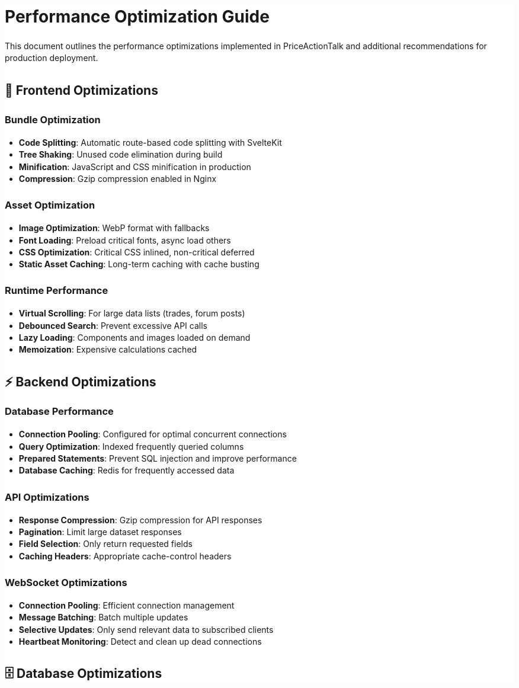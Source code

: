 # Performance Optimization Guide

This document outlines the performance optimizations implemented in PriceActionTalk and additional recommendations for production deployment.

## 🚀 Frontend Optimizations

### Bundle Optimization
- **Code Splitting**: Automatic route-based code splitting with SvelteKit
- **Tree Shaking**: Unused code elimination during build
- **Minification**: JavaScript and CSS minification in production
- **Compression**: Gzip compression enabled in Nginx

### Asset Optimization
- **Image Optimization**: WebP format with fallbacks
- **Font Loading**: Preload critical fonts, async load others
- **CSS Optimization**: Critical CSS inlined, non-critical deferred
- **Static Asset Caching**: Long-term caching with cache busting

### Runtime Performance
- **Virtual Scrolling**: For large data lists (trades, forum posts)
- **Debounced Search**: Prevent excessive API calls
- **Lazy Loading**: Components and images loaded on demand
- **Memoization**: Expensive calculations cached

## ⚡ Backend Optimizations

### Database Performance
- **Connection Pooling**: Configured for optimal concurrent connections
- **Query Optimization**: Indexed frequently queried columns
- **Prepared Statements**: Prevent SQL injection and improve performance
- **Database Caching**: Redis for frequently accessed data

### API Optimizations
- **Response Compression**: Gzip compression for API responses
- **Pagination**: Limit large dataset responses
- **Field Selection**: Only return requested fields
- **Caching Headers**: Appropriate cache-control headers

### WebSocket Optimizations
- **Connection Pooling**: Efficient connection management
- **Message Batching**: Batch multiple updates
- **Selective Updates**: Only send relevant data to subscribed clients
- **Heartbeat Monitoring**: Detect and clean up dead connections

## 🗄️ Database Optimizations
